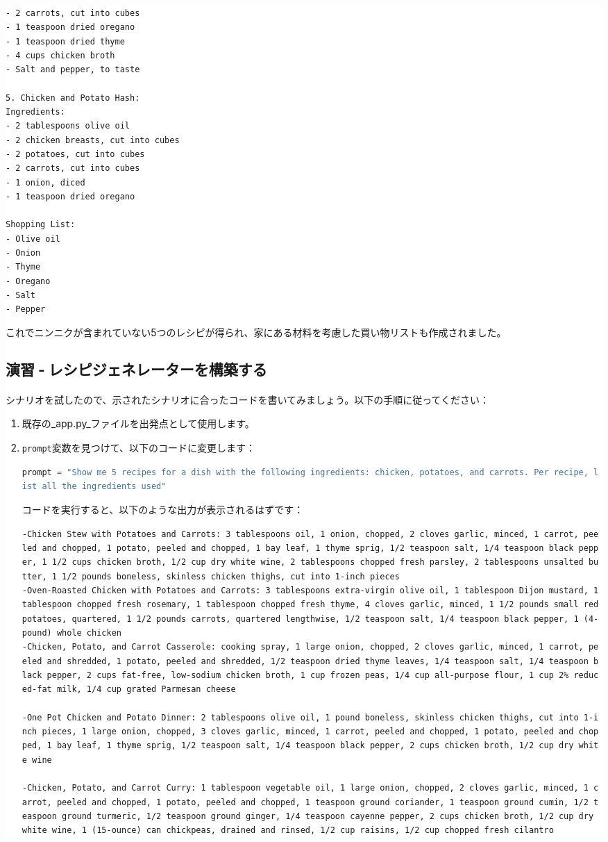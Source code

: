 ```output
- 2 carrots, cut into cubes
- 1 teaspoon dried oregano
- 1 teaspoon dried thyme
- 4 cups chicken broth
- Salt and pepper, to taste

5. Chicken and Potato Hash:
Ingredients:
- 2 tablespoons olive oil
- 2 chicken breasts, cut into cubes
- 2 potatoes, cut into cubes
- 2 carrots, cut into cubes
- 1 onion, diced
- 1 teaspoon dried oregano

Shopping List:
- Olive oil
- Onion
- Thyme
- Oregano
- Salt
- Pepper
```

これでニンニクが含まれていない5つのレシピが得られ、家にある材料を考慮した買い物リストも作成されました。

## 演習 - レシピジェネレーターを構築する

シナリオを試したので、示されたシナリオに合ったコードを書いてみましょう。以下の手順に従ってください：

1. 既存の_app.py_ファイルを出発点として使用します。
1. `prompt`変数を見つけて、以下のコードに変更します：

   ```python
   prompt = "Show me 5 recipes for a dish with the following ingredients: chicken, potatoes, and carrots. Per recipe, list all the ingredients used"
   ```

   コードを実行すると、以下のような出力が表示されるはずです：

   ```output
   -Chicken Stew with Potatoes and Carrots: 3 tablespoons oil, 1 onion, chopped, 2 cloves garlic, minced, 1 carrot, peeled and chopped, 1 potato, peeled and chopped, 1 bay leaf, 1 thyme sprig, 1/2 teaspoon salt, 1/4 teaspoon black pepper, 1 1/2 cups chicken broth, 1/2 cup dry white wine, 2 tablespoons chopped fresh parsley, 2 tablespoons unsalted butter, 1 1/2 pounds boneless, skinless chicken thighs, cut into 1-inch pieces
   -Oven-Roasted Chicken with Potatoes and Carrots: 3 tablespoons extra-virgin olive oil, 1 tablespoon Dijon mustard, 1 tablespoon chopped fresh rosemary, 1 tablespoon chopped fresh thyme, 4 cloves garlic, minced, 1 1/2 pounds small red potatoes, quartered, 1 1/2 pounds carrots, quartered lengthwise, 1/2 teaspoon salt, 1/4 teaspoon black pepper, 1 (4-pound) whole chicken
   -Chicken, Potato, and Carrot Casserole: cooking spray, 1 large onion, chopped, 2 cloves garlic, minced, 1 carrot, peeled and shredded, 1 potato, peeled and shredded, 1/2 teaspoon dried thyme leaves, 1/4 teaspoon salt, 1/4 teaspoon black pepper, 2 cups fat-free, low-sodium chicken broth, 1 cup frozen peas, 1/4 cup all-purpose flour, 1 cup 2% reduced-fat milk, 1/4 cup grated Parmesan cheese

   -One Pot Chicken and Potato Dinner: 2 tablespoons olive oil, 1 pound boneless, skinless chicken thighs, cut into 1-inch pieces, 1 large onion, chopped, 3 cloves garlic, minced, 1 carrot, peeled and chopped, 1 potato, peeled and chopped, 1 bay leaf, 1 thyme sprig, 1/2 teaspoon salt, 1/4 teaspoon black pepper, 2 cups chicken broth, 1/2 cup dry white wine

   -Chicken, Potato, and Carrot Curry: 1 tablespoon vegetable oil, 1 large onion, chopped, 2 cloves garlic, minced, 1 carrot, peeled and chopped, 1 potato, peeled and chopped, 1 teaspoon ground coriander, 1 teaspoon ground cumin, 1/2 teaspoon ground turmeric, 1/2 teaspoon ground ginger, 1/4 teaspoon cayenne pepper, 2 cups chicken broth, 1/2 cup dry white wine, 1 (15-ounce) can chickpeas, drained and rinsed, 1/2 cup raisins, 1/2 cup chopped fresh cilantro
   ```